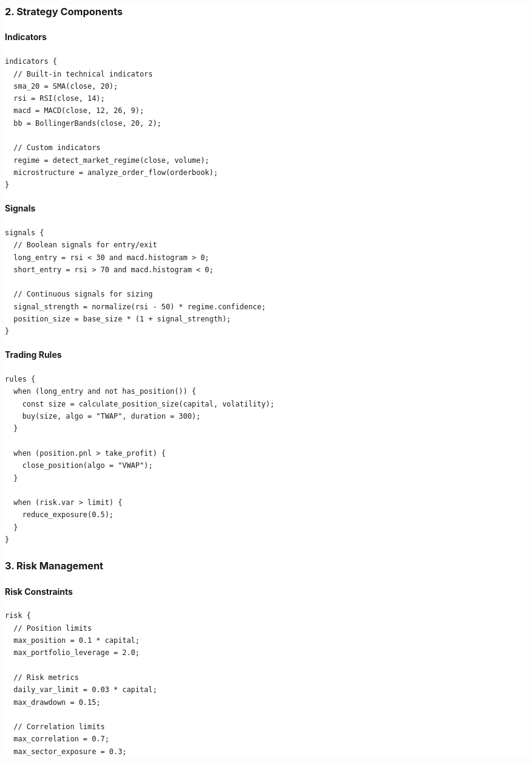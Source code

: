 ### 2. Strategy Components

#### Indicators
```crowelang
indicators {
  // Built-in technical indicators
  sma_20 = SMA(close, 20);
  rsi = RSI(close, 14);
  macd = MACD(close, 12, 26, 9);
  bb = BollingerBands(close, 20, 2);
  
  // Custom indicators
  regime = detect_market_regime(close, volume);
  microstructure = analyze_order_flow(orderbook);
}
```

#### Signals
```crowelang
signals {
  // Boolean signals for entry/exit
  long_entry = rsi < 30 and macd.histogram > 0;
  short_entry = rsi > 70 and macd.histogram < 0;
  
  // Continuous signals for sizing
  signal_strength = normalize(rsi - 50) * regime.confidence;
  position_size = base_size * (1 + signal_strength);
}
```

#### Trading Rules
```crowelang
rules {
  when (long_entry and not has_position()) {
    const size = calculate_position_size(capital, volatility);
    buy(size, algo = "TWAP", duration = 300);
  }
  
  when (position.pnl > take_profit) {
    close_position(algo = "VWAP");
  }
  
  when (risk.var > limit) {
    reduce_exposure(0.5);
  }
}
```

### 3. Risk Management

#### Risk Constraints
```crowelang
risk {
  // Position limits
  max_position = 0.1 * capital;
  max_portfolio_leverage = 2.0;
  
  // Risk metrics
  daily_var_limit = 0.03 * capital;
  max_drawdown = 0.15;
  
  // Correlation limits
  max_correlation = 0.7;
  max_sector_exposure = 0.3;
```
